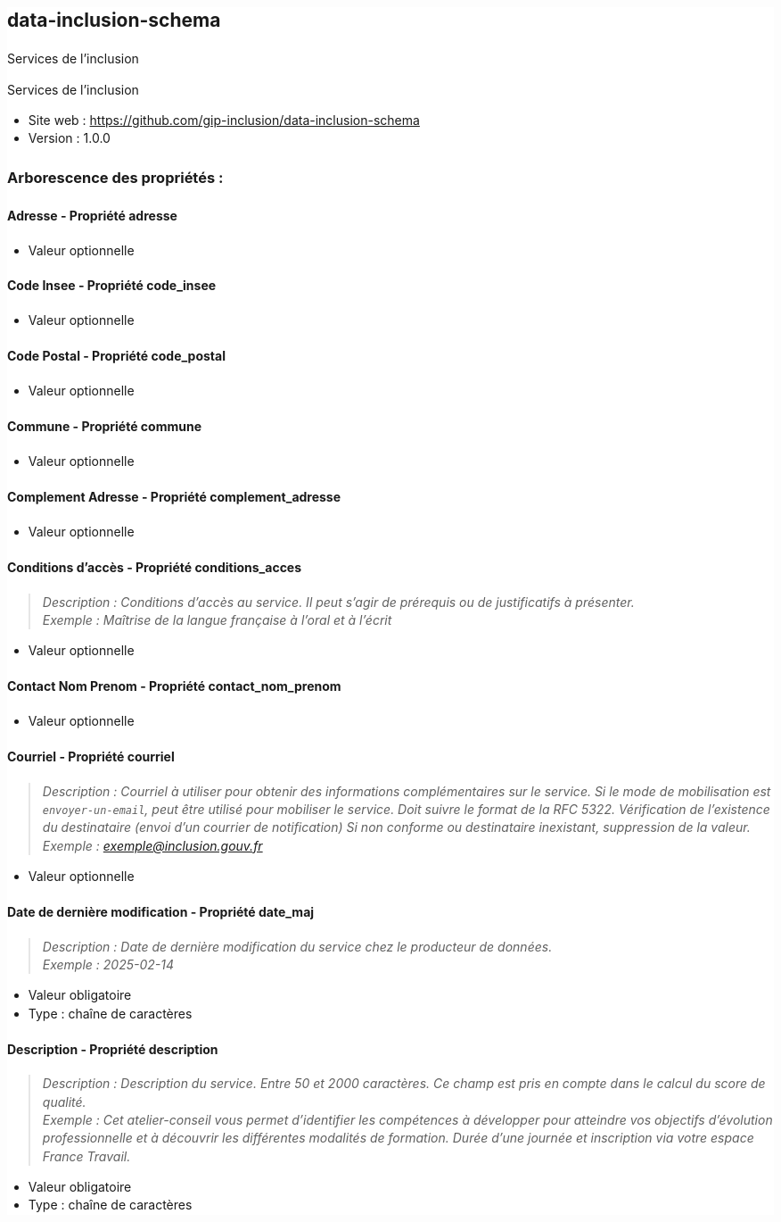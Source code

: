 <MenuSchema />

## data-inclusion-schema

Services de l’inclusion

Services de l’inclusion

- Site web : https://github.com/gip-inclusion/data-inclusion-schema
- Version : 1.0.0

### Arborescence des propriétés :

#### Adresse - Propriété adresse
- Valeur optionnelle

#### Code Insee - Propriété code_insee
- Valeur optionnelle

#### Code Postal - Propriété code_postal
- Valeur optionnelle

#### Commune - Propriété commune
- Valeur optionnelle

#### Complement Adresse - Propriété complement_adresse
- Valeur optionnelle

#### Conditions d’accès - Propriété conditions_acces
> *Description : Conditions d’accès au service.  Il peut s’agir de prérequis ou de justificatifs à présenter.*<br>
> *Exemple : Maîtrise de la langue française à l’oral et à l’écrit*
- Valeur optionnelle

#### Contact Nom Prenom - Propriété contact_nom_prenom
- Valeur optionnelle

#### Courriel - Propriété courriel
> *Description : Courriel à utiliser pour obtenir des informations complémentaires sur le service. Si le mode de mobilisation est `envoyer-un-email`, peut être utilisé pour mobiliser le service.  Doit suivre le format de la RFC 5322. Vérification de l’existence du destinataire (envoi d’un courrier de notification)  Si non conforme ou destinataire inexistant, suppression de la valeur.*<br>
> *Exemple : exemple@inclusion.gouv.fr*
- Valeur optionnelle

#### Date de dernière modification - Propriété date_maj
> *Description : Date de dernière modification du service chez le producteur de données.*<br>
> *Exemple : 2025-02-14*
- Valeur obligatoire
- Type : chaîne de caractères

#### Description - Propriété description
> *Description : Description du service.  Entre 50 et 2000 caractères.  Ce champ est pris en compte dans le calcul du score de qualité.*<br>
> *Exemple : Cet atelier-conseil vous permet d’identifier les compétences à développer pour atteindre vos objectifs d’évolution professionnelle et à découvrir les différentes modalités de formation.  Durée d’une journée et inscription via votre espace France Travail.*
- Valeur obligatoire
- Type : chaîne de caractères
